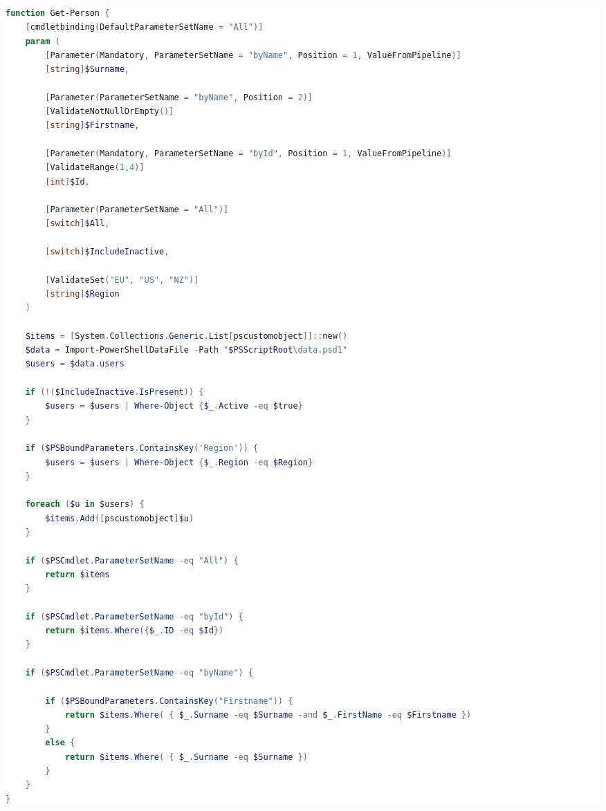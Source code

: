 ```ps1
function Get-Person {
    [cmdletbinding(DefaultParameterSetName = "All")]
    param (
        [Parameter(Mandatory, ParameterSetName = "byName", Position = 1, ValueFromPipeline)]
        [string]$Surname,

        [Parameter(ParameterSetName = "byName", Position = 2)]
        [ValidateNotNullOrEmpty()]
        [string]$Firstname,

        [Parameter(Mandatory, ParameterSetName = "byId", Position = 1, ValueFromPipeline)]
        [ValidateRange(1,4)]
        [int]$Id,

        [Parameter(ParameterSetName = "All")]
        [switch]$All,

        [switch]$IncludeInactive,

        [ValidateSet("EU", "US", "NZ")]
        [string]$Region
    )

    $items = [System.Collections.Generic.List[pscustomobject]]::new()
    $data = Import-PowerShellDataFile -Path "$PSScriptRoot\data.psd1"
    $users = $data.users

    if (!($IncludeInactive.IsPresent)) {
        $users = $users | Where-Object {$_.Active -eq $true}
    }

    if ($PSBoundParameters.ContainsKey('Region')) {
        $users = $users | Where-Object {$_.Region -eq $Region}
    } 

    foreach ($u in $users) {
        $items.Add([pscustomobject]$u)
    }

    if ($PSCmdlet.ParameterSetName -eq "All") {
        return $items
    }

    if ($PSCmdlet.ParameterSetName -eq "byId") {
        return $items.Where({$_.ID -eq $Id})
    }

    if ($PSCmdlet.ParameterSetName -eq "byName") {

        if ($PSBoundParameters.ContainsKey("Firstname")) {
            return $items.Where( { $_.Surname -eq $Surname -and $_.FirstName -eq $Firstname })
        }
        else {
            return $items.Where( { $_.Surname -eq $Surname })
        }
    }
}
```
